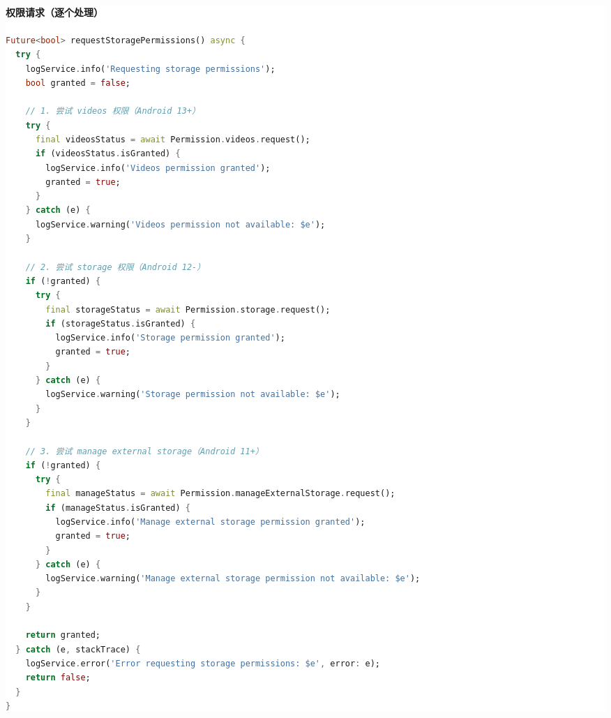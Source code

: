 #### 权限请求（逐个处理）

```dart
Future<bool> requestStoragePermissions() async {
  try {
    logService.info('Requesting storage permissions');
    bool granted = false;
    
    // 1. 尝试 videos 权限（Android 13+）
    try {
      final videosStatus = await Permission.videos.request();
      if (videosStatus.isGranted) {
        logService.info('Videos permission granted');
        granted = true;
      }
    } catch (e) {
      logService.warning('Videos permission not available: $e');
    }

    // 2. 尝试 storage 权限（Android 12-）
    if (!granted) {
      try {
        final storageStatus = await Permission.storage.request();
        if (storageStatus.isGranted) {
          logService.info('Storage permission granted');
          granted = true;
        }
      } catch (e) {
        logService.warning('Storage permission not available: $e');
      }
    }

    // 3. 尝试 manage external storage（Android 11+）
    if (!granted) {
      try {
        final manageStatus = await Permission.manageExternalStorage.request();
        if (manageStatus.isGranted) {
          logService.info('Manage external storage permission granted');
          granted = true;
        }
      } catch (e) {
        logService.warning('Manage external storage permission not available: $e');
      }
    }

    return granted;
  } catch (e, stackTrace) {
    logService.error('Error requesting storage permissions: $e', error: e);
    return false;
  }
}
```
